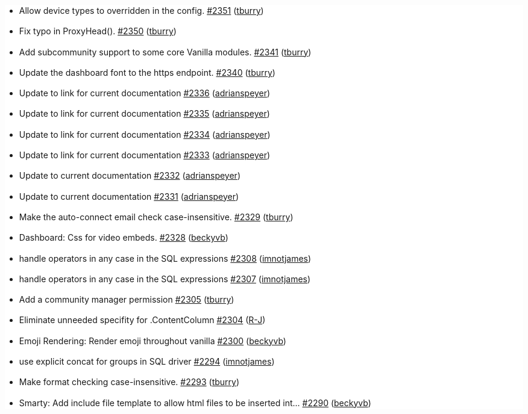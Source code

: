 - Allow device types to overridden in the config. [\#2351](https://github.com/vanilla/vanilla/pull/2351) ([tburry](https://github.com/tburry))

- Fix typo in ProxyHead\(\). [\#2350](https://github.com/vanilla/vanilla/pull/2350) ([tburry](https://github.com/tburry))

- Add subcommunity support to some core Vanilla modules. [\#2341](https://github.com/vanilla/vanilla/pull/2341) ([tburry](https://github.com/tburry))

- Update the dashboard font to the https endpoint. [\#2340](https://github.com/vanilla/vanilla/pull/2340) ([tburry](https://github.com/tburry))

- Update to link for  current documentation [\#2336](https://github.com/vanilla/vanilla/pull/2336) ([adrianspeyer](https://github.com/adrianspeyer))

- Update to link for current documentation [\#2335](https://github.com/vanilla/vanilla/pull/2335) ([adrianspeyer](https://github.com/adrianspeyer))

- Update to link for current documentation [\#2334](https://github.com/vanilla/vanilla/pull/2334) ([adrianspeyer](https://github.com/adrianspeyer))

- Update to link for  current documentation [\#2333](https://github.com/vanilla/vanilla/pull/2333) ([adrianspeyer](https://github.com/adrianspeyer))

- Update to current documentation [\#2332](https://github.com/vanilla/vanilla/pull/2332) ([adrianspeyer](https://github.com/adrianspeyer))

- Update to current documentation [\#2331](https://github.com/vanilla/vanilla/pull/2331) ([adrianspeyer](https://github.com/adrianspeyer))

- Make the auto-connect email check case-insensitive. [\#2329](https://github.com/vanilla/vanilla/pull/2329) ([tburry](https://github.com/tburry))

- Dashboard: Css for video embeds. [\#2328](https://github.com/vanilla/vanilla/pull/2328) ([beckyvb](https://github.com/beckyvb))

- handle operators in any case in the SQL expressions [\#2308](https://github.com/vanilla/vanilla/pull/2308) ([imnotjames](https://github.com/imnotjames))

- handle operators in any case in the SQL expressions [\#2307](https://github.com/vanilla/vanilla/pull/2307) ([imnotjames](https://github.com/imnotjames))

- Add a community manager permission [\#2305](https://github.com/vanilla/vanilla/pull/2305) ([tburry](https://github.com/tburry))

- Eliminate unneeded specifity for .ContentColumn [\#2304](https://github.com/vanilla/vanilla/pull/2304) ([R-J](https://github.com/R-J))

- Emoji Rendering: Render emoji throughout vanilla [\#2300](https://github.com/vanilla/vanilla/pull/2300) ([beckyvb](https://github.com/beckyvb))

- use explicit concat for groups in SQL driver [\#2294](https://github.com/vanilla/vanilla/pull/2294) ([imnotjames](https://github.com/imnotjames))

- Make format checking case-insensitive. [\#2293](https://github.com/vanilla/vanilla/pull/2293) ([tburry](https://github.com/tburry))

- Smarty: Add include file template to allow html files to be inserted int... [\#2290](https://github.com/vanilla/vanilla/pull/2290) ([beckyvb](https://github.com/beckyvb))
